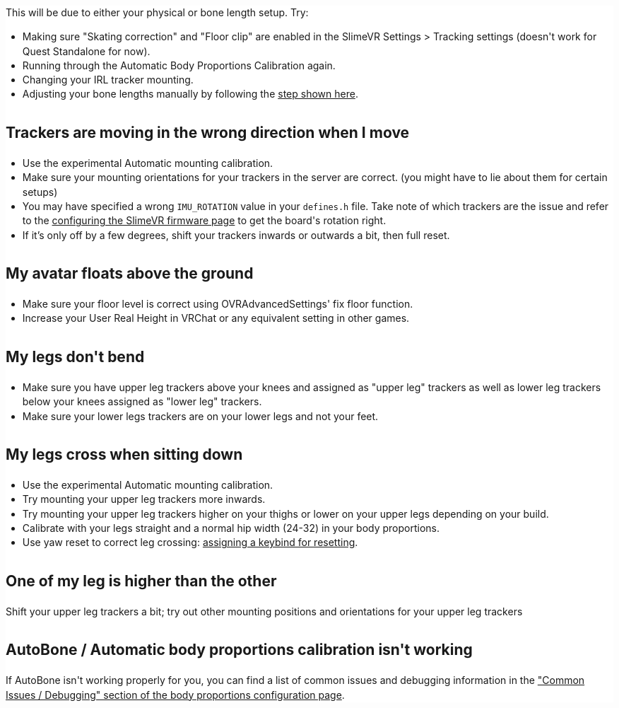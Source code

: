 This will be due to either your physical or bone length setup. Try:

- Making sure "Skating correction" and "Floor clip" are enabled in the SlimeVR Settings > Tracking settings (doesn't work for Quest Standalone for now).
- Running through the Automatic Body Proportions Calibration again.
- Changing your IRL tracker mounting.
- Adjusting your bone lengths manually by following the [step shown here](server/body-config.md#configuring-body-proportions-manually).

## Trackers are moving in the wrong direction when I move

- Use the experimental Automatic mounting calibration.
- Make sure your mounting orientations for your trackers in the server are correct. (you might have to lie about them for certain setups)
- You may have specified a wrong `IMU_ROTATION` value in your `defines.h` file. Take note of which trackers are the issue and refer to the [configuring the SlimeVR firmware page](firmware/configuring-project.md#adjust-imu-board-rotation) to get the board's rotation right.
- If it’s only off by a few degrees, shift your trackers inwards or outwards a bit, then full reset.

## My avatar floats above the ground

- Make sure your floor level is correct using OVRAdvancedSettings' fix floor function.
- Increase your User Real Height in VRChat or any equivalent setting in other games.

## My legs don't bend

- Make sure you have upper leg trackers above your knees and assigned as "upper leg" trackers as well as lower leg trackers below your knees assigned as "lower leg" trackers.
- Make sure your lower legs trackers are on your lower legs and not your feet.

## My legs cross when sitting down

- Use the experimental Automatic mounting calibration.
- Try mounting your upper leg trackers more inwards.
- Try mounting your upper leg trackers higher on your thighs or lower on your upper legs depending on your build.
- Calibrate with your legs straight and a normal hip width (24-32) in your body proportions.
- Use yaw reset to correct leg crossing: [assigning a keybind for resetting](server/setting-reset-bindings.md).

## One of my leg is higher than the other

Shift your upper leg trackers a bit; try out other mounting positions and orientations for your upper leg trackers

## AutoBone / Automatic body proportions calibration isn't working

If AutoBone isn't working properly for you, you can find a list of common issues and debugging information in the ["Common Issues / Debugging" section of the body proportions configuration page](/server/body-config.md#common-issues--debugging).
